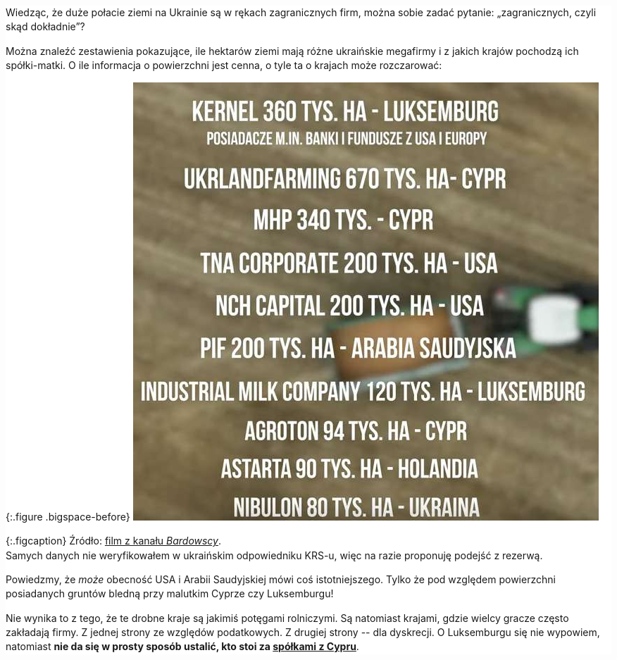 Wiedząc, że duże połacie ziemi na Ukrainie są w&nbsp;rękach zagranicznych firm, można sobie zadać pytanie: „zagranicznych, czyli skąd dokładnie”?

Można znaleźć zestawienia pokazujące, ile hektarów ziemi mają różne ukraińskie megafirmy i&nbsp;z jakich krajów pochodzą ich spółki-matki. O&nbsp;ile informacja o&nbsp;powierzchni jest cenna, o&nbsp;tyle ta o&nbsp;krajach może rozczarować:

{:.figure .bigspace-before}
<img src="/assets/posts/korporolnictwo/afera-zbozowa/ukraina-koncerny-zbozowe-bardowscy.jpg" alt="Lista największych firm posiadających ziemie na Ukrainie, wraz z&nbsp;powierzchnią oraz krajami pochodzenia spółek-matek. Są tu firmy: Kernel, UkrLandFarming, MHP, TNA Corporate, NCH Capital, PIF, Industrial Milk Company, Agroton, Astarta, Nibulon." />

{:.figcaption}
Źródło: [film z&nbsp;kanału *Bardowscy*](https://www.youtube.com/watch?v=YO1cWfo14Ac&pp=ygURYmFyZG93c2N5IHByb3Rlc3Q%3D).  
Samych danych nie weryfikowałem w&nbsp;ukraińskim odpowiedniku KRS-u, więc na razie proponuję podejść z&nbsp;rezerwą.

Powiedzmy, że *może* obecność USA i&nbsp;Arabii Saudyjskiej mówi coś istotniejszego. Tylko że pod względem powierzchni posiadanych gruntów bledną przy malutkim Cyprze czy Luksemburgu!

Nie wynika to z&nbsp;tego, że te drobne kraje są jakimiś potęgami rolniczymi. Są natomiast krajami, gdzie wielcy gracze często zakładają firmy. Z&nbsp;jednej strony ze względów podatkowych. Z&nbsp;drugiej strony -- dla dyskrecji. O&nbsp;Luksemburgu się nie wypowiem, natomiast **nie da się w prosty sposób ustalić, kto stoi za [spółkami z&nbsp;Cypru](https://www.icij.org/investigations/cyprus-confidential/leaked-data-journalism-methodology/)**.
